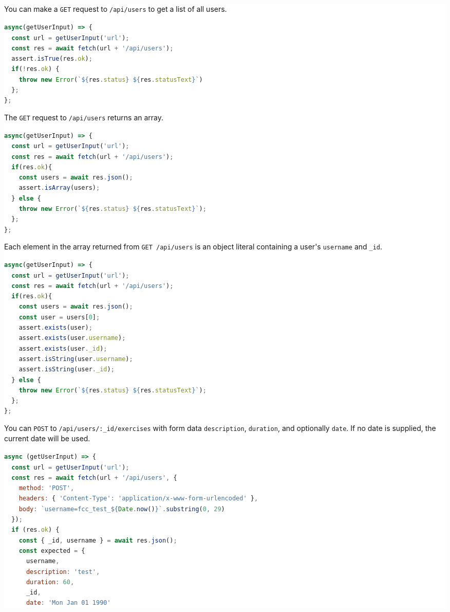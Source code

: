 You can make a `GET` request to `/api/users` to get a list of all users.

```js
async(getUserInput) => {
  const url = getUserInput('url');
  const res = await fetch(url + '/api/users');
  assert.isTrue(res.ok);
  if(!res.ok) {
    throw new Error(`${res.status} ${res.statusText}`)
  };
};
```

The `GET` request to `/api/users` returns an array.

```js
async(getUserInput) => {
  const url = getUserInput('url');
  const res = await fetch(url + '/api/users');
  if(res.ok){
    const users = await res.json();
    assert.isArray(users);
  } else {
    throw new Error(`${res.status} ${res.statusText}`);
  };
};
```

Each element in the array returned from `GET /api/users` is an object literal containing a user's `username` and `_id`.

```js
async(getUserInput) => {
  const url = getUserInput('url');
  const res = await fetch(url + '/api/users');
  if(res.ok){
    const users = await res.json();
    const user = users[0];
    assert.exists(user);
    assert.exists(user.username);
    assert.exists(user._id);
    assert.isString(user.username);
    assert.isString(user._id);
  } else {
    throw new Error(`${res.status} ${res.statusText}`);
  };
};
```

You can `POST` to `/api/users/:_id/exercises` with form data `description`, `duration`, and optionally `date`. If no date is supplied, the current date will be used. 

```js
async (getUserInput) => {
  const url = getUserInput('url');
  const res = await fetch(url + '/api/users', {
    method: 'POST',
    headers: { 'Content-Type': 'application/x-www-form-urlencoded' },
    body: `username=fcc_test_${Date.now()}`.substring(0, 29)
  });
  if (res.ok) {
    const { _id, username } = await res.json();
    const expected = {
      username,
      description: 'test',
      duration: 60,
      _id,
      date: 'Mon Jan 01 1990'
```